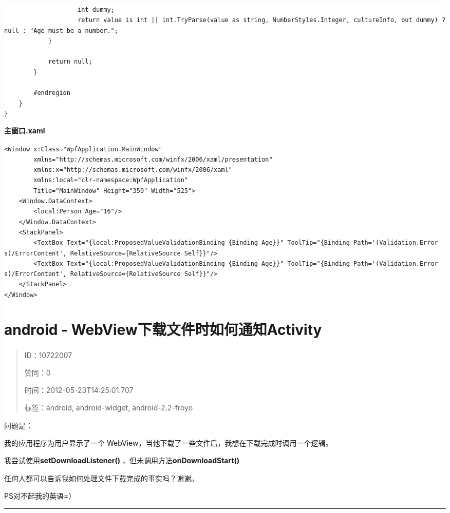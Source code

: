 ```
                    int dummy;
                    return value is int || int.TryParse(value as string, NumberStyles.Integer, cultureInfo, out dummy) ? null : "Age must be a number.";
            }

            return null;
        }

        #endregion
    }
} 
```

**主窗口.xaml**

```
<Window x:Class="WpfApplication.MainWindow"
        xmlns="http://schemas.microsoft.com/winfx/2006/xaml/presentation"
        xmlns:x="http://schemas.microsoft.com/winfx/2006/xaml"
        xmlns:local="clr-namespace:WpfApplication"
        Title="MainWindow" Height="350" Width="525">
    <Window.DataContext>
        <local:Person Age="16"/>
    </Window.DataContext>
    <StackPanel>
        <TextBox Text="{local:ProposedValueValidationBinding {Binding Age}}" ToolTip="{Binding Path='(Validation.Errors)/ErrorContent', RelativeSource={RelativeSource Self}}"/>
        <TextBox Text="{local:ProposedValueValidationBinding {Binding Age}}" ToolTip="{Binding Path='(Validation.Errors)/ErrorContent', RelativeSource={RelativeSource Self}}"/>
    </StackPanel>
</Window> 
```

# android - WebView下载文件时如何通知Activity

> ID：10722007
> 
> 赞同：0
> 
> 时间：2012-05-23T14:25:01.707
> 
> 标签：android, android-widget, android-2.2-froyo

问题是：

我的应用程序为用户显示了一个 WebView，当他下载了一些文件后，我想在下载完成时调用一个逻辑。

我尝试使用**setDownloadListener()** ，但未调用方法**onDownloadStart()**

任何人都可以告诉我如何处理文件下载完成的事实吗？谢谢。

PS对不起我的英语=）

* * *
